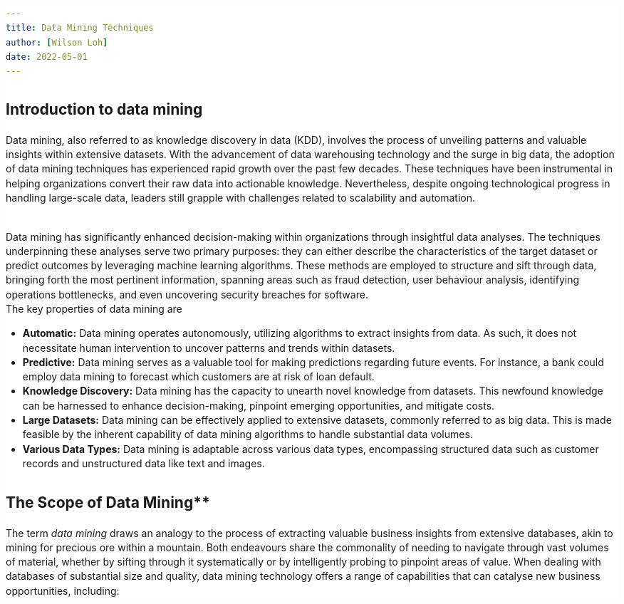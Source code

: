 ```yaml
---
title: Data Mining Techniques
author: [Wilson Loh]
date: 2022-05-01
---
```


## Introduction to data mining

Data mining, also referred to as knowledge discovery in data (KDD), involves the process of unveiling patterns and valuable insights within extensive datasets. With the advancement of data warehousing technology and the surge in big data, the adoption of data mining techniques has experienced rapid growth over the past few decades. These techniques have been instrumental in helping organizations convert their raw data into actionable knowledge. Nevertheless, despite ongoing technological progress in handling large-scale data, leaders still grapple with challenges related to scalability and automation.

<br>
Data mining has significantly enhanced decision-making within organizations through insightful data analyses. The techniques underpinning these analyses serve two primary purposes: they can either describe the characteristics of the target dataset or predict outcomes by leveraging machine learning algorithms. These methods are employed to structure and sift through data, bringing forth the most pertinent information, spanning areas such as fraud detection, user behaviour analysis, identifying operations bottlenecks, and even uncovering security breaches for software.

<br>
The key properties of data mining are

- **Automatic:** Data mining operates autonomously, utilizing algorithms to extract insights from data. As such, it does not necessitate human intervention to uncover patterns and trends within datasets.
- **Predictive:** Data mining serves as a valuable tool for making predictions regarding future events. For instance, a bank could employ data mining to forecast which customers are at risk of loan default.
- **Knowledge Discovery:** Data mining has the capacity to unearth novel knowledge from datasets. This newfound knowledge can be harnessed to enhance decision-making, pinpoint emerging opportunities, and mitigate costs.
- **Large Datasets:** Data mining can be effectively applied to extensive datasets, commonly referred to as big data. This is made feasible by the inherent capability of data mining algorithms to handle substantial data volumes.
- **Various Data Types:** Data mining is adaptable across various data types, encompassing structured data such as customer records and unstructured data like text and images.

## The Scope of Data Mining**

The term _data mining_ draws an analogy to the process of extracting valuable business insights from extensive databases, akin to mining for precious ore within a mountain. Both endeavours share the commonality of needing to navigate through vast volumes of material, whether by sifting through it systematically or by intelligently probing to pinpoint areas of value. When dealing with databases of substantial size and quality, data mining technology offers a range of capabilities that can catalyse new business opportunities, including:
